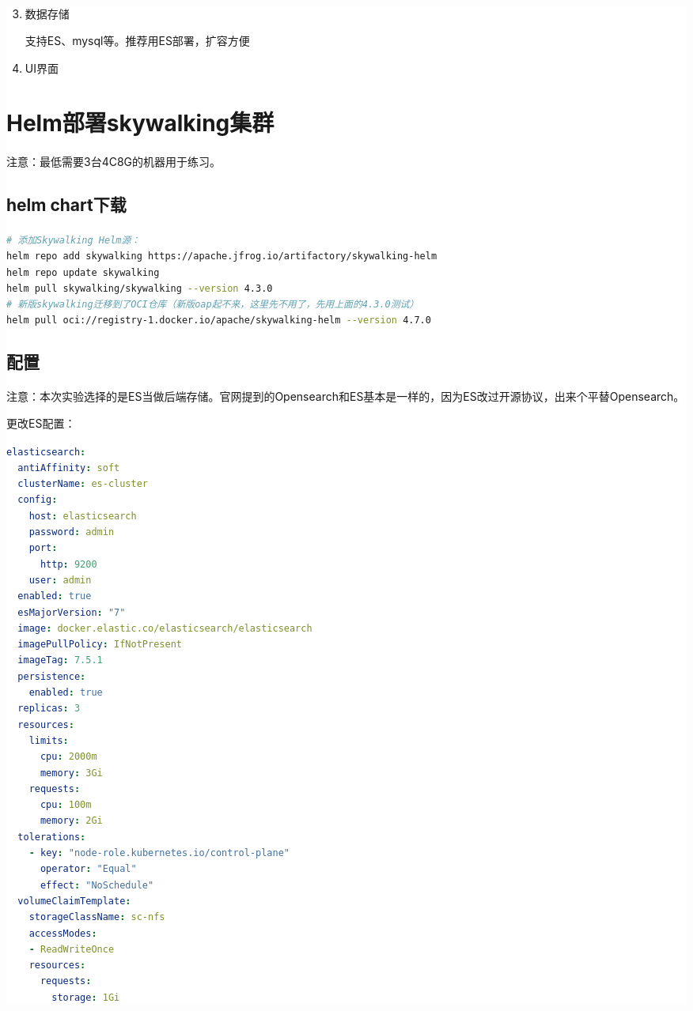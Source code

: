 3. 数据存储

   支持ES、mysql等。推荐用ES部署，扩容方便

4. UI界面

# Helm部署skywalking集群

注意：最低需要3台4C8G的机器用于练习。

## helm chart下载

~~~sh
# 添加Skywalking Helm源：
helm repo add skywalking https://apache.jfrog.io/artifactory/skywalking-helm
helm repo update skywalking
helm pull skywalking/skywalking --version 4.3.0
# 新版skywalking迁移到了OCI仓库（新版oap起不来，这里先不用了，先用上面的4.3.0测试）
helm pull oci://registry-1.docker.io/apache/skywalking-helm --version 4.7.0
~~~

## 配置

注意：本次实验选择的是ES当做后端存储。官网提到的Opensearch和ES基本是一样的，因为ES改过开源协议，出来个平替Opensearch。

更改ES配置：

~~~yaml
elasticsearch:
  antiAffinity: soft
  clusterName: es-cluster
  config:
    host: elasticsearch
    password: admin
    port:
      http: 9200
    user: admin
  enabled: true
  esMajorVersion: "7"
  image: docker.elastic.co/elasticsearch/elasticsearch
  imagePullPolicy: IfNotPresent
  imageTag: 7.5.1
  persistence:
    enabled: true
  replicas: 3
  resources:
    limits:
      cpu: 2000m
      memory: 3Gi
    requests:
      cpu: 100m
      memory: 2Gi
  tolerations:
    - key: "node-role.kubernetes.io/control-plane"
      operator: "Equal"
      effect: "NoSchedule"
  volumeClaimTemplate:
    storageClassName: sc-nfs
    accessModes:
    - ReadWriteOnce
    resources:
      requests:
        storage: 1Gi
~~~
